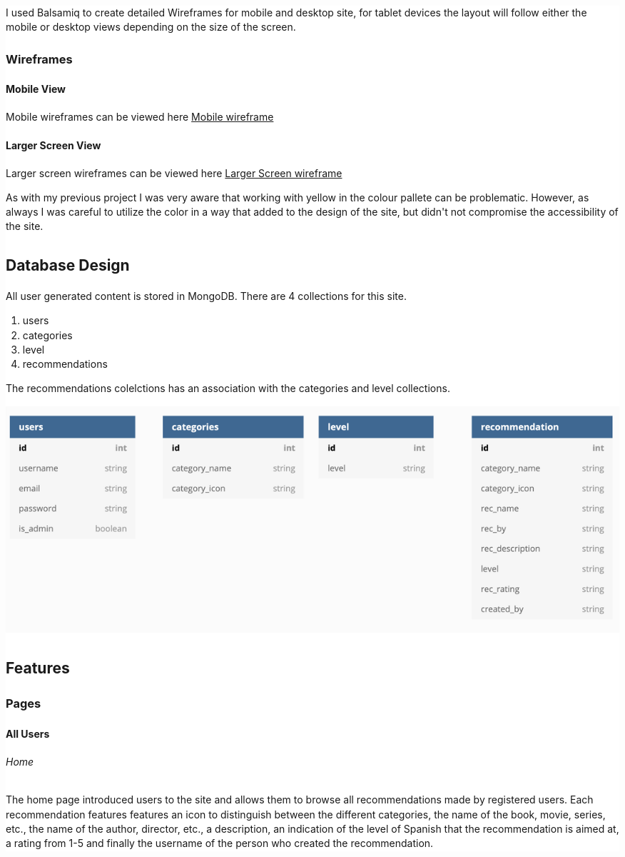 I used Balsamiq to create detailed Wireframes for mobile and desktop site, for tablet devices the layout will follow either the mobile or desktop views depending on the size of the screen.

### Wireframes

#### Mobile View
Mobile wireframes can be viewed here [Mobile wireframe](static/wireframes/mobile)

#### Larger Screen View
Larger screen wireframes can be viewed here [Larger Screen wireframe](static/wireframes/desktop)

As with my previous project I was very aware that working with yellow in the colour pallete can be problematic. However, as always I was careful to utilize the color in a way that added to the design of the site, but didn't not compromise the accessibility of the site.

## Database Design
All user generated content is stored in MongoDB. There are 4 collections for this site.
1. users
2. categories
3. level
4. recommendations

The recommendations colelctions has an association with the categories and level collections.

![Database design](static/readme_images/db_diagram.png)


## Features

### Pages

#### All Users

###### Home
The home page introduced users to the site and allows them to browse all recommendations made by registered users. Each recommendation features features an icon to distinguish between the different categories, the name of the book, movie, series, etc., the name of the author, director, etc., a description, an indication of the level of Spanish that the recommendation is aimed at, a rating from 1-5 and finally the username of the person who created the recommendation.
